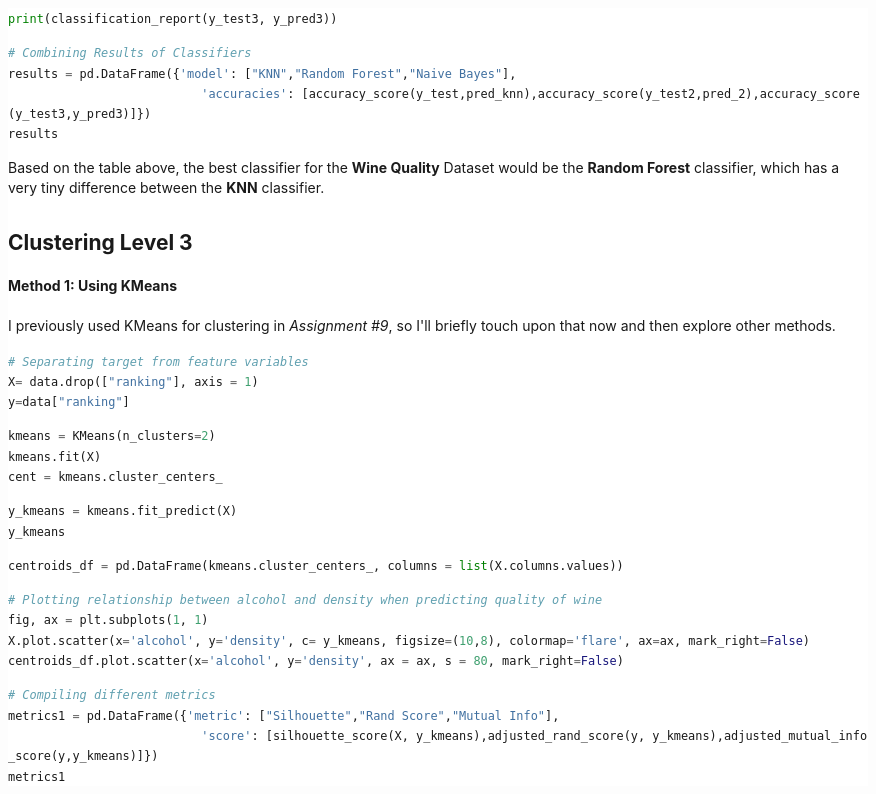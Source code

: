 ```python
print(classification_report(y_test3, y_pred3))
```

```python
# Combining Results of Classifiers
results = pd.DataFrame({'model': ["KNN","Random Forest","Naive Bayes"],
                           'accuracies': [accuracy_score(y_test,pred_knn),accuracy_score(y_test2,pred_2),accuracy_score(y_test3,y_pred3)]})
results
```

Based on the table above, the best classifier for the **Wine Quality** Dataset would be the **Random Forest** classifier, which has a very tiny difference between the **KNN** classifier.


## Clustering Level 3


**Method 1: Using KMeans**
<br><br>
I previously used KMeans for clustering in *Assignment #9*, so I'll briefly touch upon that now and then explore other methods.

```python
# Separating target from feature variables
X= data.drop(["ranking"], axis = 1)
y=data["ranking"]
```

```python
kmeans = KMeans(n_clusters=2)
kmeans.fit(X)
cent = kmeans.cluster_centers_
```

```python
y_kmeans = kmeans.fit_predict(X)
y_kmeans
```

```python
centroids_df = pd.DataFrame(kmeans.cluster_centers_, columns = list(X.columns.values))
```

```python
# Plotting relationship between alcohol and density when predicting quality of wine
fig, ax = plt.subplots(1, 1)
X.plot.scatter(x='alcohol', y='density', c= y_kmeans, figsize=(10,8), colormap='flare', ax=ax, mark_right=False)
centroids_df.plot.scatter(x='alcohol', y='density', ax = ax, s = 80, mark_right=False)
```

```python
# Compiling different metrics
metrics1 = pd.DataFrame({'metric': ["Silhouette","Rand Score","Mutual Info"],
                           'score': [silhouette_score(X, y_kmeans),adjusted_rand_score(y, y_kmeans),adjusted_mutual_info_score(y,y_kmeans)]})
metrics1
```
